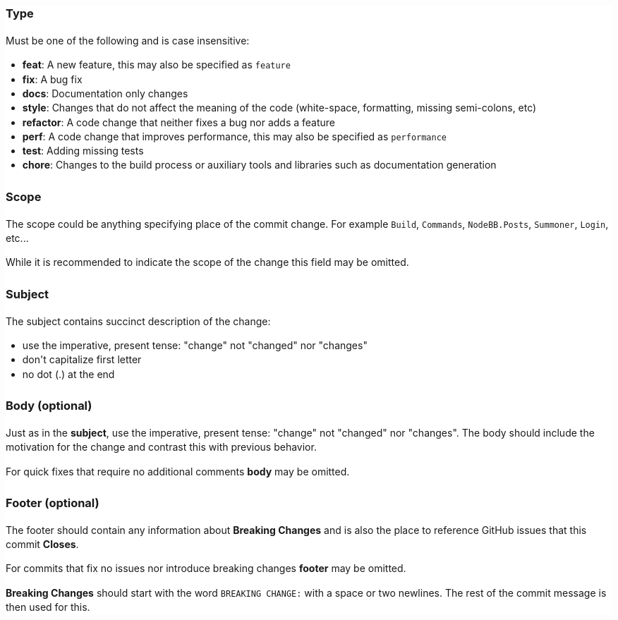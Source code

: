 ### Type
Must be one of the following and is case insensitive:

* **feat**: A new feature, this may also be specified as `feature`
* **fix**: A bug fix
* **docs**: Documentation only changes
* **style**: Changes that do not affect the meaning of the code (white-space, formatting, missing
  semi-colons, etc)
* **refactor**: A code change that neither fixes a bug nor adds a feature
* **perf**: A code change that improves performance, this may also be specified as `performance`
* **test**: Adding missing tests
* **chore**: Changes to the build process or auxiliary tools and libraries such as documentation
  generation

### Scope
The scope could be anything specifying place of the commit change. For example `Build`,
`Commands`, `NodeBB.Posts`, `Summoner`, `Login`, etc...

While it is recommended to indicate the scope of the change this field may be omitted.

### Subject
The subject contains succinct description of the change:

* use the imperative, present tense: "change" not "changed" nor "changes"
* don't capitalize first letter
* no dot (.) at the end

### Body (optional)
Just as in the **subject**, use the imperative, present tense: "change" not "changed" nor "changes".
The body should include the motivation for the change and contrast this with previous behavior.

For quick fixes that require no additional comments **body** may be omitted.

### Footer (optional)
The footer should contain any information about **Breaking Changes** and is also the place to
reference GitHub issues that this commit **Closes**.

For commits that fix no issues nor introduce breaking changes **footer** may be omitted.

**Breaking Changes** should start with the word `BREAKING CHANGE:` with a space or two newlines.
The rest of the commit message is then used for this.


[coc]: https://github.com/SockDrawer/SockBot/blob/master/CODE_OF_CONDUCT.md
[github]: https://github.com/SockDrawer/SockBot
[docs]: https://sockbot.readthedocs.io/en/latest/
